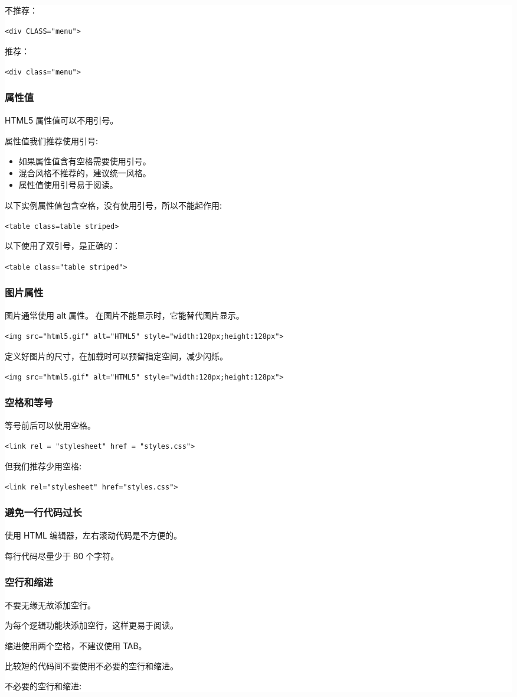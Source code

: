 不推荐：

    <div CLASS="menu">

推荐：

    <div class="menu">

### 属性值
HTML5 属性值可以不用引号。

属性值我们推荐使用引号:
- 如果属性值含有空格需要使用引号。
- 混合风格不推荐的，建议统一风格。
- 属性值使用引号易于阅读。

以下实例属性值包含空格，没有使用引号，所以不能起作用:

    <table class=table striped>

以下使用了双引号，是正确的：

    <table class="table striped">

### 图片属性
图片通常使用 alt 属性。 在图片不能显示时，它能替代图片显示。

    <img src="html5.gif" alt="HTML5" style="width:128px;height:128px">

定义好图片的尺寸，在加载时可以预留指定空间，减少闪烁。

    <img src="html5.gif" alt="HTML5" style="width:128px;height:128px">

### 空格和等号
等号前后可以使用空格。

    <link rel = "stylesheet" href = "styles.css">

但我们推荐少用空格:

    <link rel="stylesheet" href="styles.css">

### 避免一行代码过长
使用 HTML 编辑器，左右滚动代码是不方便的。

每行代码尽量少于 80 个字符。

### 空行和缩进
不要无缘无故添加空行。

为每个逻辑功能块添加空行，这样更易于阅读。

缩进使用两个空格，不建议使用 TAB。

比较短的代码间不要使用不必要的空行和缩进。

不必要的空行和缩进:
